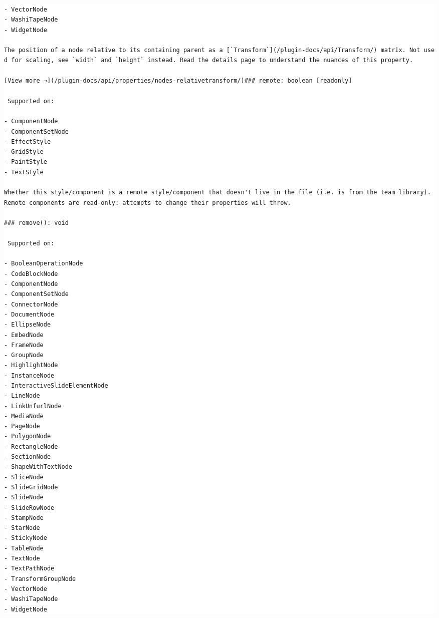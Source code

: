 ```### effectStyleId: string
- VectorNode
- WashiTapeNode
- WidgetNode

The position of a node relative to its containing parent as a [`Transform`](/plugin-docs/api/Transform/) matrix. Not used for scaling, see `width` and `height` instead. Read the details page to understand the nuances of this property.

[View more →](/plugin-docs/api/properties/nodes-relativetransform/)### remote: boolean [readonly]

 Supported on:

- ComponentNode
- ComponentSetNode
- EffectStyle
- GridStyle
- PaintStyle
- TextStyle

Whether this style/component is a remote style/component that doesn't live in the file (i.e. is from the team library). Remote components are read-only: attempts to change their properties will throw.

### remove(): void

 Supported on:

- BooleanOperationNode
- CodeBlockNode
- ComponentNode
- ComponentSetNode
- ConnectorNode
- DocumentNode
- EllipseNode
- EmbedNode
- FrameNode
- GroupNode
- HighlightNode
- InstanceNode
- InteractiveSlideElementNode
- LineNode
- LinkUnfurlNode
- MediaNode
- PageNode
- PolygonNode
- RectangleNode
- SectionNode
- ShapeWithTextNode
- SliceNode
- SlideGridNode
- SlideNode
- SlideRowNode
- StampNode
- StarNode
- StickyNode
- TableNode
- TextNode
- TextPathNode
- TransformGroupNode
- VectorNode
- WashiTapeNode
- WidgetNode

```